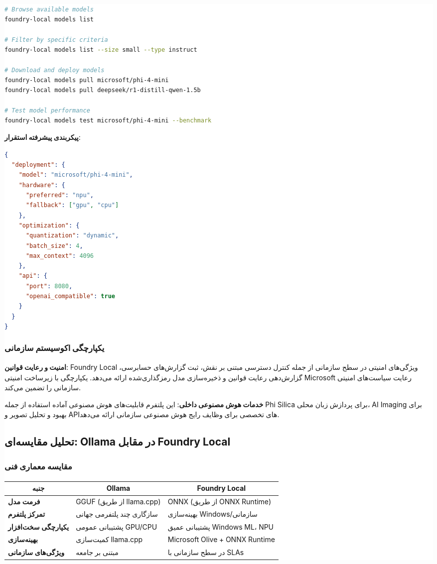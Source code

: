 ```bash
# Browse available models
foundry-local models list

# Filter by specific criteria
foundry-local models list --size small --type instruct

# Download and deploy models
foundry-local models pull microsoft/phi-4-mini
foundry-local models pull deepseek/r1-distill-qwen-1.5b

# Test model performance
foundry-local models test microsoft/phi-4-mini --benchmark
```

**پیکربندی پیشرفته استقرار**:

```json
{
  "deployment": {
    "model": "microsoft/phi-4-mini",
    "hardware": {
      "preferred": "npu",
      "fallback": ["gpu", "cpu"]
    },
    "optimization": {
      "quantization": "dynamic",
      "batch_size": 4,
      "max_context": 4096
    },
    "api": {
      "port": 8080,
      "openai_compatible": true
    }
  }
}
```

### یکپارچگی اکوسیستم سازمانی

**امنیت و رعایت قوانین**: Foundry Local ویژگی‌های امنیتی در سطح سازمانی از جمله کنترل دسترسی مبتنی بر نقش، ثبت گزارش‌های حسابرسی، گزارش‌دهی رعایت قوانین و ذخیره‌سازی مدل رمزگذاری‌شده ارائه می‌دهد. یکپارچگی با زیرساخت امنیتی Microsoft رعایت سیاست‌های امنیتی سازمانی را تضمین می‌کند.

**خدمات هوش مصنوعی داخلی**: این پلتفرم قابلیت‌های هوش مصنوعی آماده استفاده از جمله Phi Silica برای پردازش زبان محلی، AI Imaging برای بهبود و تحلیل تصویر و API‌های تخصصی برای وظایف رایج هوش مصنوعی سازمانی ارائه می‌دهد.

## تحلیل مقایسه‌ای: Ollama در مقابل Foundry Local

### مقایسه معماری فنی

| **جنبه** | **Ollama** | **Foundry Local** |
|------------|------------|-------------------|
| **فرمت مدل** | GGUF (از طریق llama.cpp) | ONNX (از طریق ONNX Runtime) |
| **تمرکز پلتفرم** | سازگاری چند پلتفرمی جهانی | بهینه‌سازی Windows/سازمانی |
| **یکپارچگی سخت‌افزار** | پشتیبانی عمومی GPU/CPU | پشتیبانی عمیق Windows ML، NPU |
| **بهینه‌سازی** | کمیت‌سازی llama.cpp | Microsoft Olive + ONNX Runtime |
| **ویژگی‌های سازمانی** | مبتنی بر جامعه | در سطح سازمانی با SLAs |
